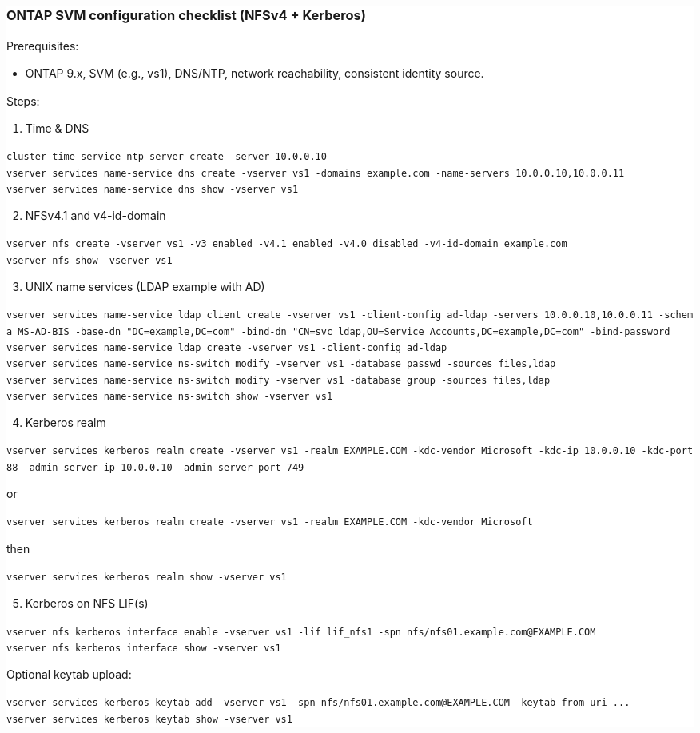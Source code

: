 ### ONTAP SVM configuration checklist (NFSv4 + Kerberos)

Prerequisites:   
- ONTAP 9.x, SVM (e.g., vs1), DNS/NTP, network reachability, consistent identity source.   

Steps:   
1. Time & DNS   
```
cluster time-service ntp server create -server 10.0.0.10
vserver services name-service dns create -vserver vs1 -domains example.com -name-servers 10.0.0.10,10.0.0.11
vserver services name-service dns show -vserver vs1
```

2. NFSv4.1 and v4-id-domain   
```
vserver nfs create -vserver vs1 -v3 enabled -v4.1 enabled -v4.0 disabled -v4-id-domain example.com
vserver nfs show -vserver vs1
```

3. UNIX name services (LDAP example with AD)   
```
vserver services name-service ldap client create -vserver vs1 -client-config ad-ldap -servers 10.0.0.10,10.0.0.11 -schema MS-AD-BIS -base-dn "DC=example,DC=com" -bind-dn "CN=svc_ldap,OU=Service Accounts,DC=example,DC=com" -bind-password
vserver services name-service ldap create -vserver vs1 -client-config ad-ldap
vserver services name-service ns-switch modify -vserver vs1 -database passwd -sources files,ldap
vserver services name-service ns-switch modify -vserver vs1 -database group -sources files,ldap
vserver services name-service ns-switch show -vserver vs1
```

4. Kerberos realm   
```
vserver services kerberos realm create -vserver vs1 -realm EXAMPLE.COM -kdc-vendor Microsoft -kdc-ip 10.0.0.10 -kdc-port 88 -admin-server-ip 10.0.0.10 -admin-server-port 749
```
or
```
vserver services kerberos realm create -vserver vs1 -realm EXAMPLE.COM -kdc-vendor Microsoft
``` 
then
```
vserver services kerberos realm show -vserver vs1
```

5. Kerberos on NFS LIF(s)   
```
vserver nfs kerberos interface enable -vserver vs1 -lif lif_nfs1 -spn nfs/nfs01.example.com@EXAMPLE.COM
vserver nfs kerberos interface show -vserver vs1
``` 
Optional keytab upload:   
```
vserver services kerberos keytab add -vserver vs1 -spn nfs/nfs01.example.com@EXAMPLE.COM -keytab-from-uri ...
vserver services kerberos keytab show -vserver vs1
```

